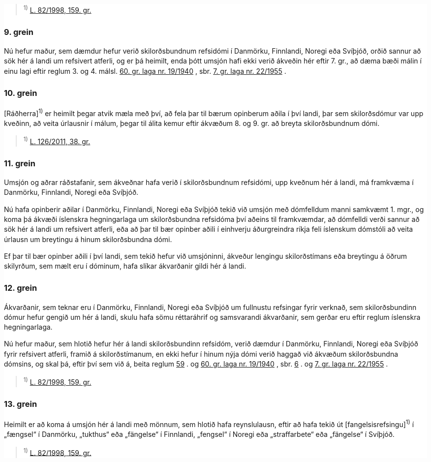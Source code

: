 > <sup>1)</sup> [L. 82/1998, 159. gr.](https://althingi.is/altext/stjt/1998.082.html)

### 9. grein

Nú hefur maður, sem dæmdur hefur verið skilorðsbundnum refsidómi í Danmörku, Finnlandi, Noregi eða Svíþjóð, orðið sannur að sök hér á landi um refsivert atferli, og er þá heimilt, enda þótt umsjón hafi ekki verið ákveðin hér eftir 7. gr., að dæma bæði málin í einu lagi eftir reglum 3. og 4. málsl. [60. gr. laga nr. 19/1940](1940019.md#G60) , sbr. [7. gr. laga nr. 22/1955](/altext/stjtnr.md#1955022?g7) .

### 10. grein

[Ráðherra]<sup>1)</sup> er heimilt þegar atvik mæla með því, að fela þar til bærum opinberum aðila í því landi, þar sem skilorðsdómur var upp kveðinn, að veita úrlausnir í málum, þegar til álita kemur eftir ákvæðum 8. og 9. gr. að breyta skilorðsbundnum dómi.

> <sup>1)</sup> [L. 126/2011, 38. gr.](https://althingi.is/altext/stjt/2011.126.html)

### 11. grein

Umsjón og aðrar ráðstafanir, sem ákveðnar hafa verið í skilorðsbundnum refsidómi, upp kveðnum hér á landi, má framkvæma í Danmörku, Finnlandi, Noregi eða Svíþjóð.

Nú hafa opinberir aðilar í Danmörku, Finnlandi, Noregi eða Svíþjóð tekið við umsjón með dómfelldum manni samkvæmt 1. mgr., og koma þá ákvæði íslenskra hegningarlaga um skilorðsbundna refsidóma því aðeins til framkvæmdar, að dómfelldi verði sannur að sök hér á landi um refsivert atferli, eða að þar til bær opinber aðili í einhverju áðurgreindra ríkja feli íslenskum dómstóli að veita úrlausn um breytingu á hinum skilorðsbundna dómi.

Ef þar til bær opinber aðili í því landi, sem tekið hefur við umsjóninni, ákveður lengingu skilorðstímans eða breytingu á öðrum skilyrðum, sem mælt eru í dóminum, hafa slíkar ákvarðanir gildi hér á landi.

### 12. grein

Ákvarðanir, sem teknar eru í Danmörku, Finnlandi, Noregi eða Svíþjóð um fullnustu refsingar fyrir verknað, sem skilorðsbundinn dómur hefur gengið um hér á landi, skulu hafa sömu réttaráhrif og samsvarandi ákvarðanir, sem gerðar eru eftir reglum íslenskra hegningarlaga.

Nú hefur maður, sem hlotið hefur hér á landi skilorðsbundinn refsidóm, verið dæmdur í Danmörku, Finnlandi, Noregi eða Svíþjóð fyrir refsivert atferli, framið á skilorðstímanum, en ekki hefur í hinum nýja dómi verið haggað við ákvæðum skilorðsbundna dómsins, og skal þá, eftir því sem við á, beita reglum [59](1940019.md#G59) . og [60. gr. laga nr. 19/1940](1940019.md#G60) , sbr. [6](/altext/stjtnr.md#1955022?g6) . og [7. gr. laga nr. 22/1955](/altext/stjtnr.md#1955022?g7) .

> <sup>1)</sup> [L. 82/1998, 159. gr.](https://althingi.is/altext/stjt/1998.082.html)

### 13. grein

Heimilt er að koma á umsjón hér á landi með mönnum, sem hlotið hafa reynslulausn, eftir að hafa tekið út [fangelsisrefsingu]<sup>1)</sup> í „fængsel“ í Danmörku, „tukthus“ eða „fängelse“ í Finnlandi, „fengsel“ í Noregi eða „straffarbete“ eða „fängelse“ í Svíþjóð.

> <sup>1)</sup> [L. 82/1998, 159. gr.](https://althingi.is/altext/stjt/1998.082.html)
